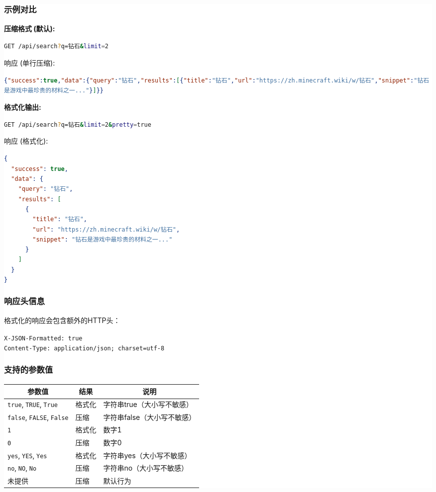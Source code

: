 ### 示例对比

**压缩格式 (默认):**
```bash
GET /api/search?q=钻石&limit=2
```

响应 (单行压缩):
```json
{"success":true,"data":{"query":"钻石","results":[{"title":"钻石","url":"https://zh.minecraft.wiki/w/钻石","snippet":"钻石是游戏中最珍贵的材料之一..."}]}}
```

**格式化输出:**
```bash
GET /api/search?q=钻石&limit=2&pretty=true
```

响应 (格式化):
```json
{
  "success": true,
  "data": {
    "query": "钻石",
    "results": [
      {
        "title": "钻石",
        "url": "https://zh.minecraft.wiki/w/钻石",
        "snippet": "钻石是游戏中最珍贵的材料之一..."
      }
    ]
  }
}
```

### 响应头信息

格式化的响应会包含额外的HTTP头：

```
X-JSON-Formatted: true
Content-Type: application/json; charset=utf-8
```

### 支持的参数值

| 参数值 | 结果 | 说明 |
|--------|------|------|
| `true`, `TRUE`, `True` | 格式化 | 字符串true（大小写不敏感） |
| `false`, `FALSE`, `False` | 压缩 | 字符串false（大小写不敏感） |
| `1` | 格式化 | 数字1 |
| `0` | 压缩 | 数字0 |
| `yes`, `YES`, `Yes` | 格式化 | 字符串yes（大小写不敏感） |
| `no`, `NO`, `No` | 压缩 | 字符串no（大小写不敏感） |
| 未提供 | 压缩 | 默认行为 |
